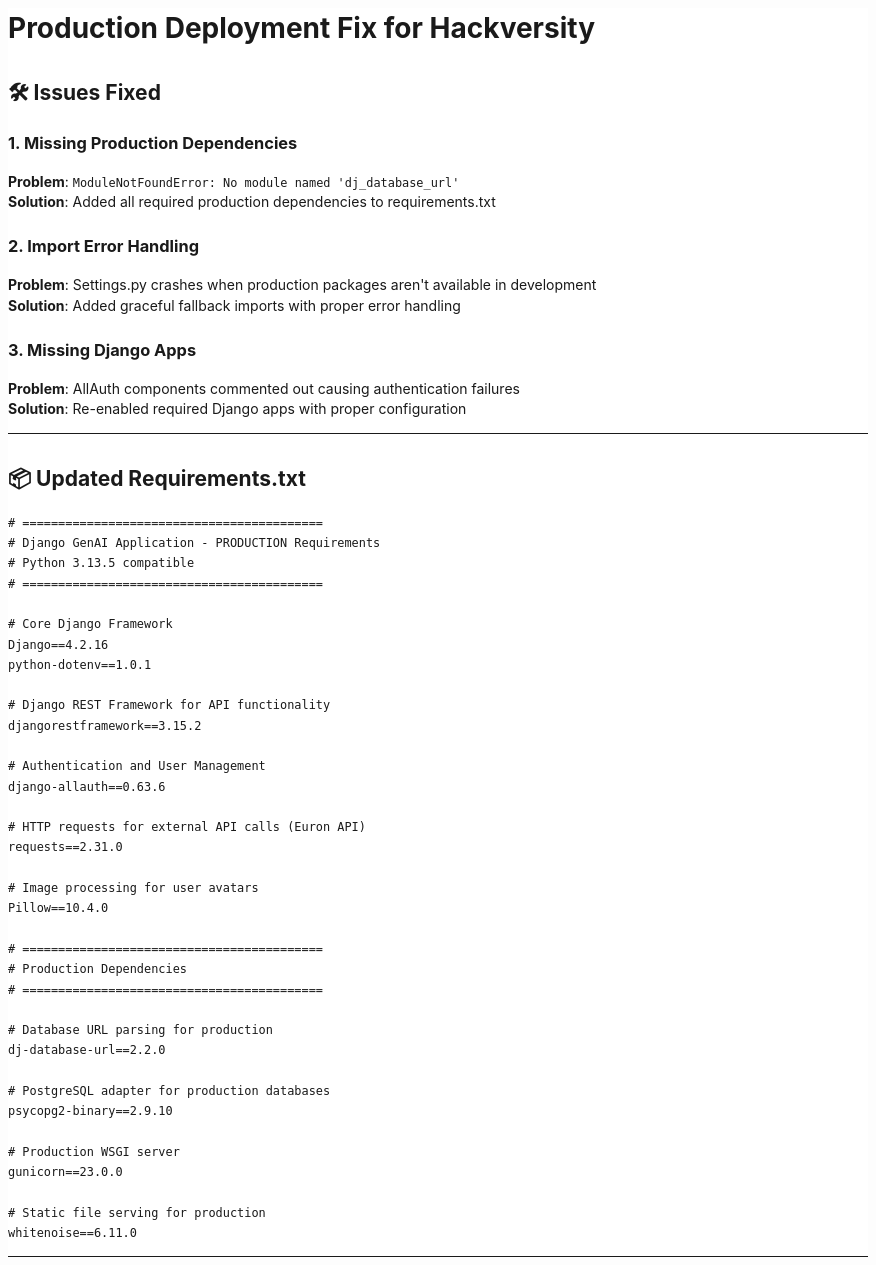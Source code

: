 # Production Deployment Fix for Hackversity

## 🛠️ **Issues Fixed**

### 1. Missing Production Dependencies
**Problem**: `ModuleNotFoundError: No module named 'dj_database_url'`  
**Solution**: Added all required production dependencies to requirements.txt

### 2. Import Error Handling
**Problem**: Settings.py crashes when production packages aren't available in development  
**Solution**: Added graceful fallback imports with proper error handling

### 3. Missing Django Apps
**Problem**: AllAuth components commented out causing authentication failures  
**Solution**: Re-enabled required Django apps with proper configuration

---

## 📦 **Updated Requirements.txt**

```txt
# ==========================================
# Django GenAI Application - PRODUCTION Requirements
# Python 3.13.5 compatible
# ==========================================

# Core Django Framework
Django==4.2.16
python-dotenv==1.0.1

# Django REST Framework for API functionality
djangorestframework==3.15.2

# Authentication and User Management
django-allauth==0.63.6

# HTTP requests for external API calls (Euron API)
requests==2.31.0

# Image processing for user avatars
Pillow==10.4.0

# ==========================================
# Production Dependencies
# ==========================================

# Database URL parsing for production
dj-database-url==2.2.0

# PostgreSQL adapter for production databases
psycopg2-binary==2.9.10

# Production WSGI server
gunicorn==23.0.0

# Static file serving for production
whitenoise==6.11.0
```

---